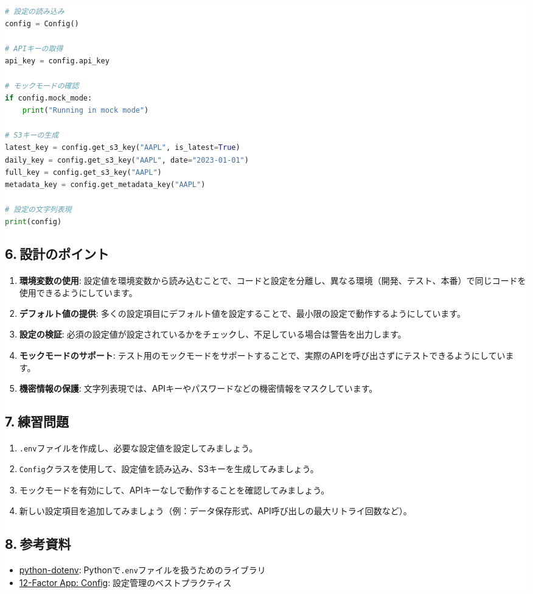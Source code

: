 ```python
# 設定の読み込み
config = Config()

# APIキーの取得
api_key = config.api_key

# モックモードの確認
if config.mock_mode:
    print("Running in mock mode")

# S3キーの生成
latest_key = config.get_s3_key("AAPL", is_latest=True)
daily_key = config.get_s3_key("AAPL", date="2023-01-01")
full_key = config.get_s3_key("AAPL")
metadata_key = config.get_metadata_key("AAPL")

# 設定の文字列表現
print(config)
```

## 6. 設計のポイント

1. **環境変数の使用**: 設定値を環境変数から読み込むことで、コードと設定を分離し、異なる環境（開発、テスト、本番）で同じコードを使用できるようにしています。

2. **デフォルト値の提供**: 多くの設定項目にデフォルト値を設定することで、最小限の設定で動作するようにしています。

3. **設定の検証**: 必須の設定値が設定されているかをチェックし、不足している場合は警告を出力します。

4. **モックモードのサポート**: テスト用のモックモードをサポートすることで、実際のAPIを呼び出さずにテストできるようにしています。

5. **機密情報の保護**: 文字列表現では、APIキーやパスワードなどの機密情報をマスクしています。

## 7. 練習問題

1. `.env`ファイルを作成し、必要な設定値を設定してみましょう。

2. `Config`クラスを使用して、設定値を読み込み、S3キーを生成してみましょう。

3. モックモードを有効にして、APIキーなしで動作することを確認してみましょう。

4. 新しい設定項目を追加してみましょう（例：データ保存形式、API呼び出しの最大リトライ回数など）。

## 8. 参考資料

- [python-dotenv](https://github.com/theskumar/python-dotenv): Pythonで`.env`ファイルを扱うためのライブラリ
- [12-Factor App: Config](https://12factor.net/config): 設定管理のベストプラクティス
